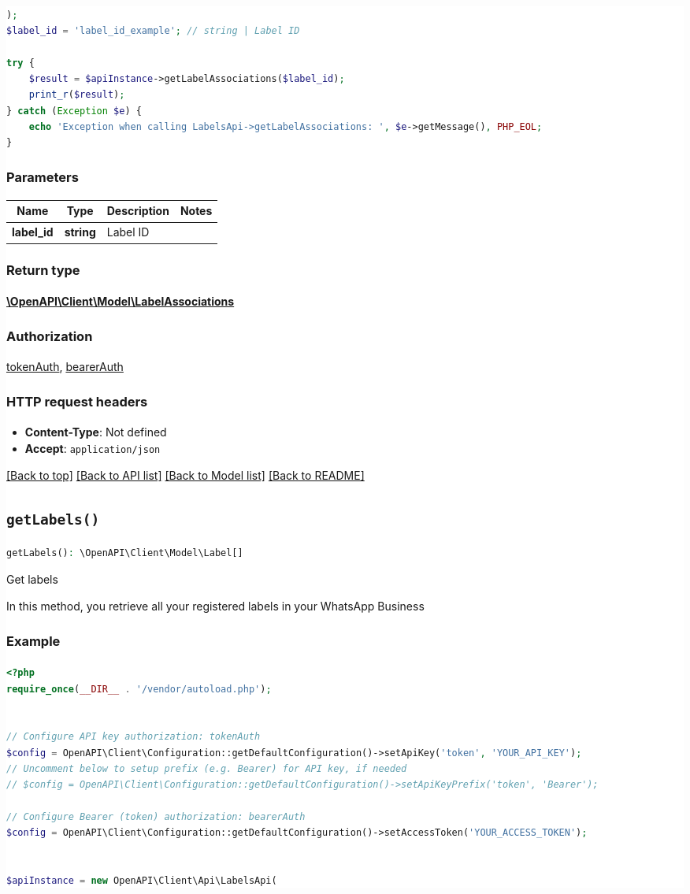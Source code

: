 ```php
);
$label_id = 'label_id_example'; // string | Label ID

try {
    $result = $apiInstance->getLabelAssociations($label_id);
    print_r($result);
} catch (Exception $e) {
    echo 'Exception when calling LabelsApi->getLabelAssociations: ', $e->getMessage(), PHP_EOL;
}
```

### Parameters

| Name | Type | Description  | Notes |
| ------------- | ------------- | ------------- | ------------- |
| **label_id** | **string**| Label ID | |

### Return type

[**\OpenAPI\Client\Model\LabelAssociations**](../Model/LabelAssociations.md)

### Authorization

[tokenAuth](../../README.md#tokenAuth), [bearerAuth](../../README.md#bearerAuth)

### HTTP request headers

- **Content-Type**: Not defined
- **Accept**: `application/json`

[[Back to top]](#) [[Back to API list]](../../README.md#endpoints)
[[Back to Model list]](../../README.md#models)
[[Back to README]](../../README.md)

## `getLabels()`

```php
getLabels(): \OpenAPI\Client\Model\Label[]
```

Get labels

In this method, you retrieve all your registered labels in your WhatsApp Business

### Example

```php
<?php
require_once(__DIR__ . '/vendor/autoload.php');


// Configure API key authorization: tokenAuth
$config = OpenAPI\Client\Configuration::getDefaultConfiguration()->setApiKey('token', 'YOUR_API_KEY');
// Uncomment below to setup prefix (e.g. Bearer) for API key, if needed
// $config = OpenAPI\Client\Configuration::getDefaultConfiguration()->setApiKeyPrefix('token', 'Bearer');

// Configure Bearer (token) authorization: bearerAuth
$config = OpenAPI\Client\Configuration::getDefaultConfiguration()->setAccessToken('YOUR_ACCESS_TOKEN');


$apiInstance = new OpenAPI\Client\Api\LabelsApi(
```